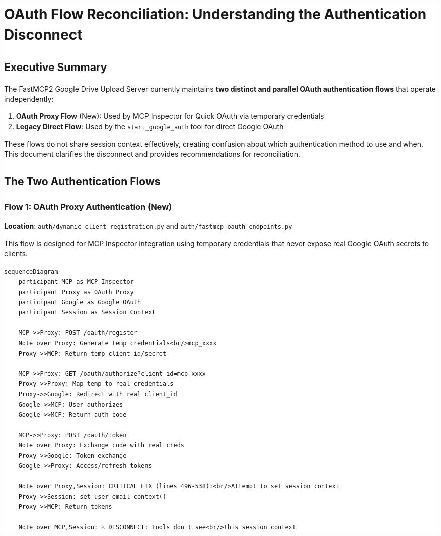 # OAuth Flow Reconciliation: Understanding the Authentication Disconnect

## Executive Summary

The FastMCP2 Google Drive Upload Server currently maintains **two distinct and parallel OAuth authentication flows** that operate independently:

1. **OAuth Proxy Flow** (New): Used by MCP Inspector for Quick OAuth via temporary credentials
2. **Legacy Direct Flow**: Used by the `start_google_auth` tool for direct Google OAuth

These flows do not share session context effectively, creating confusion about which authentication method to use and when. This document clarifies the disconnect and provides recommendations for reconciliation.

## The Two Authentication Flows

### Flow 1: OAuth Proxy Authentication (New)

**Location**: `auth/dynamic_client_registration.py` and `auth/fastmcp_oauth_endpoints.py`

This flow is designed for MCP Inspector integration using temporary credentials that never expose real Google OAuth secrets to clients.

```mermaid
sequenceDiagram
    participant MCP as MCP Inspector
    participant Proxy as OAuth Proxy
    participant Google as Google OAuth
    participant Session as Session Context
    
    MCP->>Proxy: POST /oauth/register
    Note over Proxy: Generate temp credentials<br/>mcp_xxxx
    Proxy->>MCP: Return temp client_id/secret
    
    MCP->>Proxy: GET /oauth/authorize?client_id=mcp_xxxx
    Proxy->>Proxy: Map temp to real credentials
    Proxy->>Google: Redirect with real client_id
    Google->>MCP: User authorizes
    Google->>MCP: Return auth code
    
    MCP->>Proxy: POST /oauth/token
    Note over Proxy: Exchange code with real creds
    Proxy->>Google: Token exchange
    Google->>Proxy: Access/refresh tokens
    
    Note over Proxy,Session: CRITICAL FIX (lines 496-538):<br/>Attempt to set session context
    Proxy->>Session: set_user_email_context()
    Proxy->>MCP: Return tokens
    
    Note over MCP,Session: ⚠️ DISCONNECT: Tools don't see<br/>this session context
```
